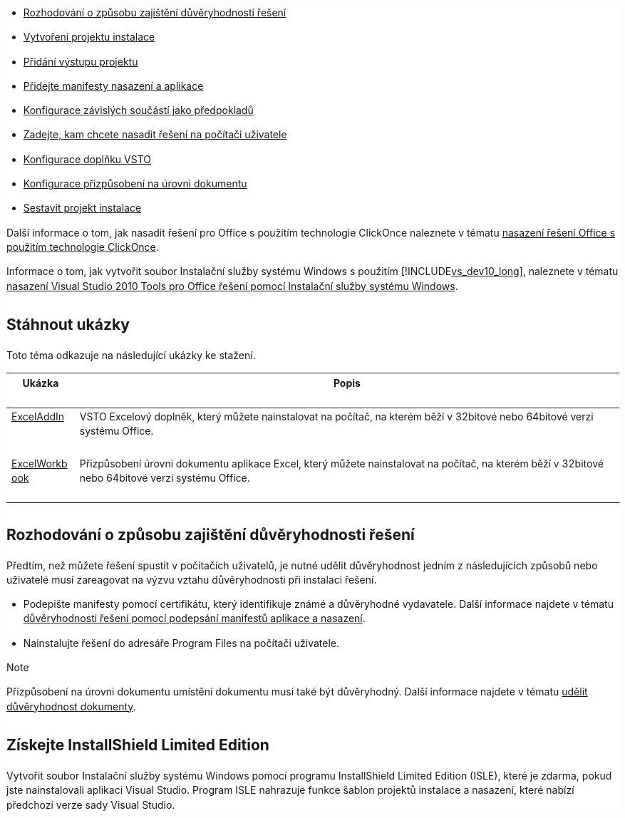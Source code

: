 - [Rozhodování o způsobu zajištění důvěryhodnosti řešení](#ApplySecurity)  
  
- [Vytvoření projektu instalace](#Create)  
  
- [Přidání výstupu projektu](#Add)  
  
- [Přidejte manifesty nasazení a aplikace](#AddD)  
  
- [Konfigurace závislých součástí jako předpokladů](#Configure)  
  
- [Zadejte, kam chcete nasadit řešení na počítači uživatele](#Location)  
  
- [Konfigurace doplňku VSTO](#ConfigureRegistry)  
  
- [Konfigurace přizpůsobení na úrovni dokumentu](#ConfigureDocument)  
  
- [Sestavit projekt instalace](#Build)  
  
Další informace o tom, jak nasadit řešení pro Office s použitím technologie ClickOnce naleznete v tématu [nasazení řešení Office s použitím technologie ClickOnce](../vsto/deploying-an-office-solution-by-using-clickonce.md).  
  
Informace o tom, jak vytvořit soubor Instalační služby systému Windows s použitím [!INCLUDE[vs_dev10_long](../sharepoint/includes/vs-dev10-long-md.md)], naleznete v tématu [nasazení Visual Studio 2010 Tools pro Office řešení pomocí Instalační služby systému Windows](http://go.microsoft.com/fwlink/?LinkId=201807).  
  
  
## <a name="Download"></a>Stáhnout ukázky  
Toto téma odkazuje na následující ukázky ke stažení.  
  
  
  
|Ukázka<br /><br />|Popis<br /><br />|  
|----------|---------------|  
|[ExcelAddIn](http://go.microsoft.com/fwlink/?LinkID=275492)<br /><br />|VSTO Excelový doplněk, který můžete nainstalovat na počítač, na kterém běží v 32bitové nebo 64bitové verzi systému Office.<br /><br />|  
|[ExcelWorkbook](http://go.microsoft.com/fwlink/?LinkID=275493)<br /><br />|Přizpůsobení úrovni dokumentu aplikace Excel, který můžete nainstalovat na počítač, na kterém běží v 32bitové nebo 64bitové verzi systému Office.<br /><br />|  
  
## <a name="ApplySecurity"></a>Rozhodování o způsobu zajištění důvěryhodnosti řešení  
Předtím, než můžete řešení spustit v počítačích uživatelů, je nutné udělit důvěryhodnost jedním z následujících způsobů nebo uživatelé musí zareagovat na výzvu vztahu důvěryhodnosti při instalaci řešení.  
  
  
- Podepište manifesty pomocí certifikátu, který identifikuje známé a důvěryhodné vydavatele. Další informace najdete v tématu [důvěryhodnosti řešení pomocí podepsání manifestů aplikace a nasazení](../vsto/granting-trust-to-office-solutions.md#Signing).  
  
- Nainstalujte řešení do adresáře Program Files na počítači uživatele.  
  
> [!NOTE]  
> Přizpůsobení na úrovni dokumentu umístění dokumentu musí také být důvěryhodný. Další informace najdete v tématu [udělit důvěryhodnost dokumenty](../vsto/granting-trust-to-documents.md).  
  
  
## <a name="Obtain"></a>Získejte InstallShield Limited Edition  
Vytvořit soubor Instalační služby systému Windows pomocí programu InstallShield Limited Edition (ISLE), které je zdarma, pokud jste nainstalovali aplikaci Visual Studio. Program ISLE nahrazuje funkce šablon projektů instalace a nasazení, které nabízí předchozí verze sady Visual Studio.  
  